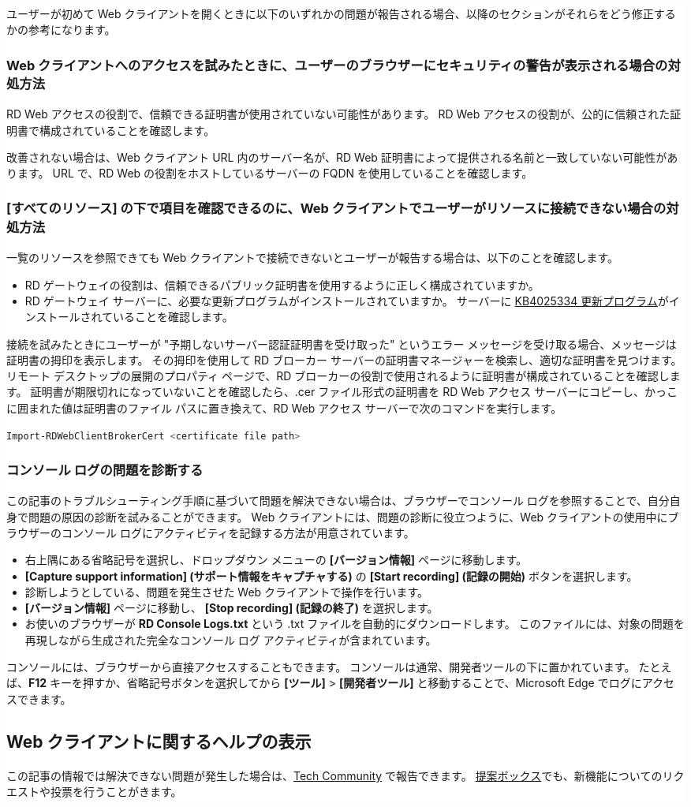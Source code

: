 ユーザーが初めて Web クライアントを開くときに以下のいずれかの問題が報告される場合、以降のセクションがそれらをどう修正するかの参考になります。

### <a name="what-to-do-if-the-users-browser-shows-a-security-warning-when-they-try-to-access-the-web-client"></a>Web クライアントへのアクセスを試みたときに、ユーザーのブラウザーにセキュリティの警告が表示される場合の対処方法

RD Web アクセスの役割で、信頼できる証明書が使用されていない可能性があります。 RD Web アクセスの役割が、公的に信頼された証明書で構成されていることを確認します。

改善されない場合は、Web クライアント URL 内のサーバー名が、RD Web 証明書によって提供される名前と一致していない可能性があります。 URL で、RD Web の役割をホストしているサーバーの FQDN を使用していることを確認します。

### <a name="what-to-do-if-the-user-cant-connect-to-a-resource-with-the-web-client-even-though-they-can-see-the-items-under-all-resources"></a>[すべてのリソース] の下で項目を確認できるのに、Web クライアントでユーザーがリソースに接続できない場合の対処方法

一覧のリソースを参照できても Web クライアントで接続できないとユーザーが報告する場合は、以下のことを確認します。

* RD ゲートウェイの役割は、信頼できるパブリック証明書を使用するように正しく構成されていますか。
* RD ゲートウェイ サーバーに、必要な更新プログラムがインストールされていますか。 サーバーに [KB4025334 更新プログラム](https://support.microsoft.com/en-us/help/4025334/windows-10-update-kb4025334)がインストールされていることを確認します。

接続を試みたときにユーザーが "予期しないサーバー認証証明書を受け取った" というエラー メッセージを受け取る場合、メッセージは証明書の拇印を表示します。 その拇印を使用して RD ブローカー サーバーの証明書マネージャーを検索し、適切な証明書を見つけます。 リモート デスクトップの展開のプロパティ ページで、RD ブローカーの役割で使用されるように証明書が構成されていることを確認します。 証明書が期限切れになっていないことを確認したら、.cer ファイル形式の証明書を RD Web アクセス サーバーにコピーし、かっこに囲まれた値は証明書のファイル パスに置き換えて、RD Web アクセス サーバーで次のコマンドを実行します。

```PowerShell
Import-RDWebClientBrokerCert <certificate file path>
```

### <a name="diagnose-issues-with-the-console-log"></a>コンソール ログの問題を診断する

この記事のトラブルシューティング手順に基づいて問題を解決できない場合は、ブラウザーでコンソール ログを参照することで、自分自身で問題の原因の診断を試みることができます。 Web クライアントには、問題の診断に役立つように、Web クライアントの使用中にブラウザーのコンソール ログにアクティビティを記録する方法が用意されています。

* 右上隅にある省略記号を選択し、ドロップダウン メニューの **[バージョン情報]** ページに移動します。
* **[Capture support information] (サポート情報をキャプチャする)** の **[Start recording] (記録の開始)** ボタンを選択します。
* 診断しようとしている、問題を発生させた Web クライアントで操作を行います。
* **[バージョン情報]** ページに移動し、 **[Stop recording] (記録の終了)** を選択します。
* お使いのブラウザーが **RD Console Logs.txt** という .txt ファイルを自動的にダウンロードします。 このファイルには、対象の問題を再現しながら生成された完全なコンソール ログ アクティビティが含まれています。

コンソールには、ブラウザーから直接アクセスすることもできます。 コンソールは通常、開発者ツールの下に置かれています。 たとえば、**F12** キーを押すか、省略記号ボタンを選択してから **[ツール]**  >  **[開発者ツール]** と移動することで、Microsoft Edge でログにアクセスできます。

## <a name="get-help-with-the-web-client"></a>Web クライアントに関するヘルプの表示

この記事の情報では解決できない問題が発生した場合は、[Tech Community](https://aka.ms/wvdtc) で報告できます。 [提案ボックス](https://remotedesktop.uservoice.com/forums/911494-remote-desktop-web-client)でも、新機能についてのリクエストや投票を行うことがきます。

